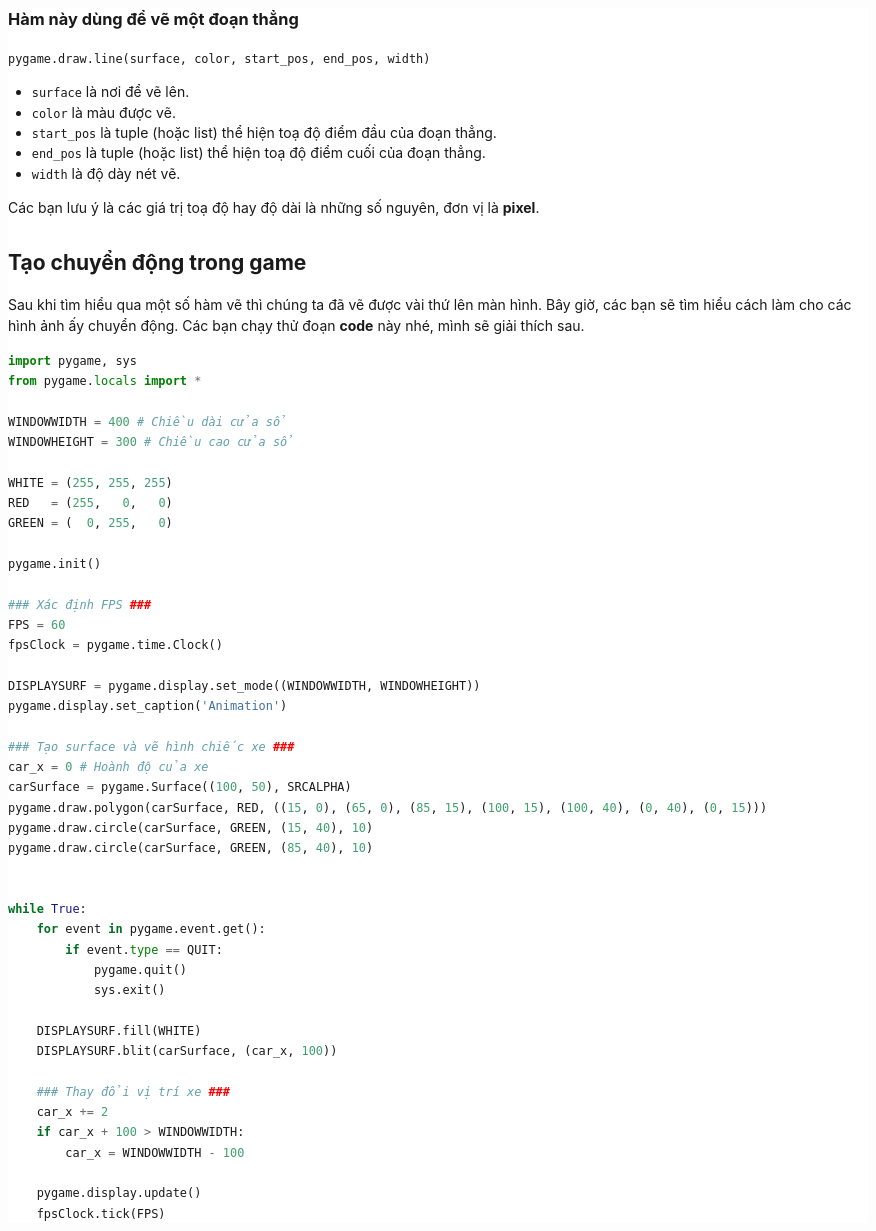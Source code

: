### Hàm này dùng để vẽ một đoạn thẳng

``` python
pygame.draw.line(surface, color, start_pos, end_pos, width)
```

- `surface` là nơi để vẽ lên.
- `color` là màu được vẽ.
- `start_pos` là tuple (hoặc list) thể hiện toạ độ điểm đầu của đoạn thẳng.
- `end_pos` là tuple (hoặc list) thể hiện toạ độ điểm cuối của đoạn thẳng.
- `width` là độ dày nét vẽ.

Các bạn lưu ý là các giá trị toạ độ hay độ dài là những số nguyên, đơn vị là **pixel**.

## Tạo chuyển động trong game

Sau khi tìm hiểu qua một số hàm vẽ thì chúng ta đã vẽ được vài thứ lên màn hình. Bây giờ, các bạn sẽ tìm hiểu cách làm cho các hình ảnh ấy chuyển động. Các bạn chạy thử đoạn **code** này nhé, mình sẽ giải thích sau.

``` python
import pygame, sys
from pygame.locals import *

WINDOWWIDTH = 400 # Chiều dài cửa sổ
WINDOWHEIGHT = 300 # Chiều cao cửa sổ

WHITE = (255, 255, 255)
RED   = (255,   0,   0)
GREEN = (  0, 255,   0)

pygame.init()

### Xác định FPS ###
FPS = 60
fpsClock = pygame.time.Clock()

DISPLAYSURF = pygame.display.set_mode((WINDOWWIDTH, WINDOWHEIGHT))
pygame.display.set_caption('Animation')

### Tạo surface và vẽ hình chiếc xe ###
car_x = 0 # Hoành độ của xe
carSurface = pygame.Surface((100, 50), SRCALPHA)
pygame.draw.polygon(carSurface, RED, ((15, 0), (65, 0), (85, 15), (100, 15), (100, 40), (0, 40), (0, 15)))
pygame.draw.circle(carSurface, GREEN, (15, 40), 10)
pygame.draw.circle(carSurface, GREEN, (85, 40), 10)


while True:
    for event in pygame.event.get():
        if event.type == QUIT:
            pygame.quit()
            sys.exit()
    
    DISPLAYSURF.fill(WHITE)
    DISPLAYSURF.blit(carSurface, (car_x, 100))

    ### Thay đổi vị trí xe ###
    car_x += 2
    if car_x + 100 > WINDOWWIDTH:
        car_x = WINDOWWIDTH - 100

    pygame.display.update()
    fpsClock.tick(FPS)
```